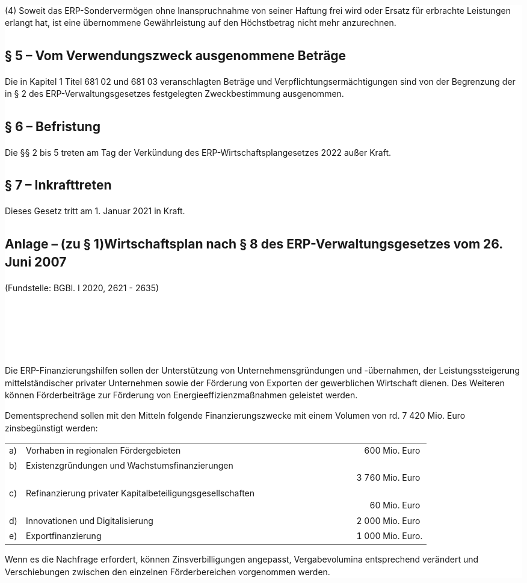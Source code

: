 (4) Soweit das ERP-Sondervermögen ohne Inanspruchnahme von seiner Haftung frei wird oder Ersatz für erbrachte Leistungen erlangt hat, ist eine übernommene Gewährleistung auf den Höchstbetrag nicht mehr anzurechnen.


## § 5 – Vom Verwendungszweck ausgenommene Beträge

Die in Kapitel 1 Titel 681 02 und 681 03 veranschlagten Beträge und Verpflichtungsermächtigungen sind von der Begrenzung der in § 2 des ERP-Verwaltungsgesetzes festgelegten Zweckbestimmung ausgenommen.


## § 6 – Befristung

Die §§ 2 bis 5 treten am Tag der Verkündung des ERP-Wirtschaftsplangesetzes 2022 außer Kraft.


## § 7 – Inkrafttreten

Dieses Gesetz tritt am 1. Januar 2021 in Kraft.


## Anlage – (zu § 1)Wirtschaftsplan nach § 8 des ERP-Verwaltungsgesetzes vom 26. Juni 2007

(Fundstelle: BGBl. I 2020, 2621 - 2635)

 

 

 

Die ERP-Finanzierungshilfen sollen der Unterstützung von Unternehmensgründungen und -übernahmen, der Leistungssteigerung mittelständischer privater Unternehmen sowie der Förderung von Exporten der gewerblichen Wirtschaft dienen. Des Weiteren können Förderbeiträge zur Förderung von Energieeffizienzmaßnahmen geleistet werden.

Dementsprechend sollen mit den Mitteln folgende Finanzierungszwecke mit einem Volumen von rd. 7 420 Mio. Euro zinsbegünstigt werden:

<table width="100%" style="border: none;"><colgroup><col style="width: 4%" /><col style="width: 71%" /><col style="width: 26%" /></colgroup><tbody><tr class="odd"><td style="text-align: left;">a)</td><td style="text-align: left;">Vorhaben in regionalen Fördergebieten</td><td style="text-align: right;">600 Mio. Euro </td></tr><tr class="even"><td style="text-align: left;">b)</td><td style="text-align: left;">Existenzgründungen und Wachstumsfinanzierungen</td><td style="text-align: right;"><br />
3 760 Mio. Euro </td></tr><tr class="odd"><td style="text-align: left;">c)</td><td style="text-align: left;">Refinanzierung privater Kapitalbeteiligungsgesellschaften</td><td style="text-align: right;"><br />
60 Mio. Euro </td></tr><tr class="even"><td style="text-align: left;">d)</td><td style="text-align: left;">Innovationen und Digitalisierung</td><td style="text-align: right;">2 000 Mio. Euro </td></tr><tr class="odd"><td style="text-align: left;">e)</td><td style="text-align: left;">Exportfinanzierung</td><td style="text-align: right;">1 000 Mio. Euro.</td></tr></tbody></table>

Wenn es die Nachfrage erfordert, können Zinsverbilligungen angepasst, Vergabevolumina entsprechend verändert und Verschiebungen zwischen den einzelnen Förderbereichen vorgenommen werden.
